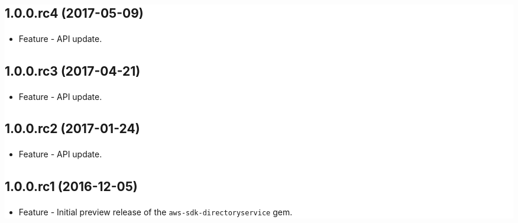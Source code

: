 1.0.0.rc4 (2017-05-09)
------------------

* Feature - API update.

1.0.0.rc3 (2017-04-21)
------------------

* Feature - API update.

1.0.0.rc2 (2017-01-24)
------------------

* Feature - API update.

1.0.0.rc1 (2016-12-05)
------------------

* Feature - Initial preview release of the `aws-sdk-directoryservice` gem.
